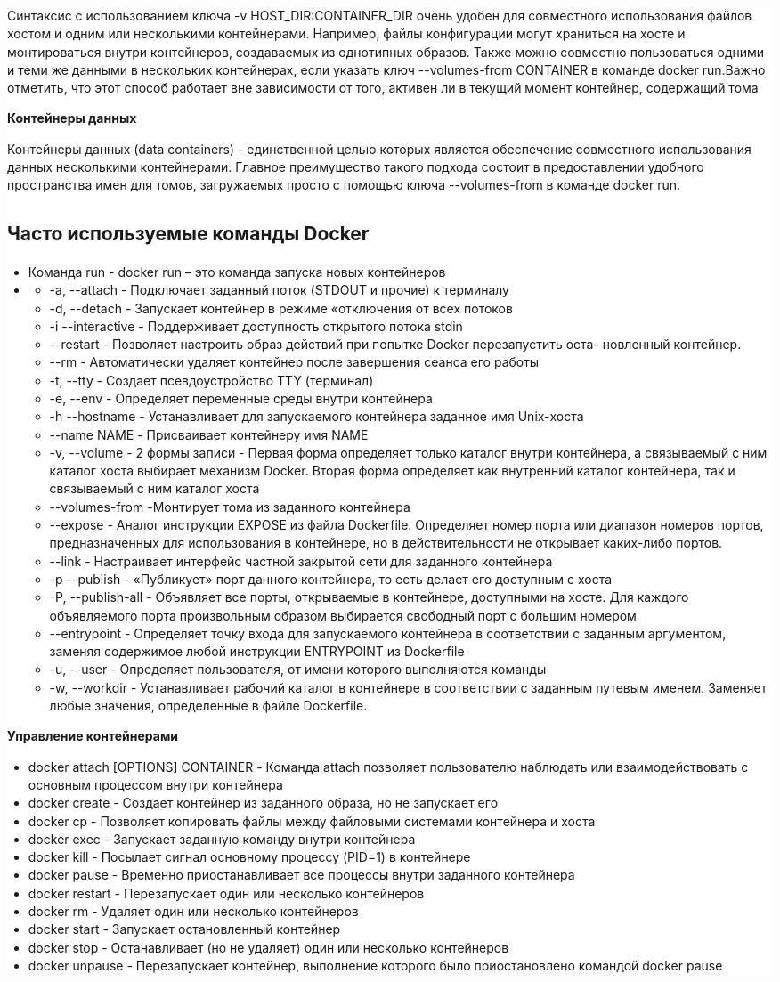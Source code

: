 Синтаксис с использованием ключа -v HOST_DIR:CONTAINER_DIR очень удобен для совместного использования файлов хостом и одним или несколькими контейнерами. Например, файлы конфигурации могут храниться на хосте и монтироваться внутри контейнеров, создаваемых из однотипных образов. Также можно совместно пользоваться одними и теми же данными в нескольких контейнерах, если указать ключ --volumes-from CONTAINER в команде docker run.Важно отметить, что этот способ работает вне зависимости от того, активен ли в текущий момент контейнер, содержащий тома

**Контейнеры данных**

Контейнеры данных (data containers) - единственной целью которых является обеспечение совместного использования данных несколькими контейнерами. Главное преимущество такого подхода состоит в предоставлении удобного пространства имен для томов, загружаемых просто с помощью ключа --volumes-from в команде docker run.

## Часто используемые команды Docker
- Команда run - docker run – это команда запуска новых контейнеров
- - -a, --attach - Подключает заданный поток (STDOUT и прочие) к терминалу
  - -d, --detach - Запускает контейнер в режиме «отключения от всех потоков
  - -i --interactive - Поддерживает доступность открытого потока stdin
  - --restart - Позволяет настроить образ действий при попытке Docker перезапустить оста- новленный контейнер.
  - --rm - Автоматически удаляет контейнер после завершения сеанса его работы
  - -t, --tty - Создает псевдоустройство TTY (терминал)
  - -e, --env - Определяет переменные среды внутри контейнера
  - -h --hostname - Устанавливает для запускаемого контейнера заданное имя Unix-хоста
  - --name NAME - Присваивает контейнеру имя NAME
  - -v, --volume - 2 формы записи - Первая форма определяет только каталог внутри контейнера, а связываемый с ним каталог хоста выбирает механизм Docker. Вторая форма определяет как внутренний каталог контейнера, так и связываемый с ним каталог хоста
  - --volumes-from -Монтирует тома из заданного контейнера
  - --expose - Аналог инструкции EXPOSE из файла Dockerfile. Определяет номер порта или диапазон номеров портов, предназначенных для использования в контейнере, но в действительности не открывает каких-либо портов.
  - --link - Настраивает интерфейс частной закрытой сети для заданного контейнера
  - -p --publish - «Публикует» порт данного контейнера, то есть делает его доступным с хоста
  - -P, --publish-all - Объявляет все порты, открываемые в контейнере, доступными на хосте. Для каждого объявляемого порта произвольным образом выбирается свободный порт с большим номером
  - --entrypoint - Определяет точку входа для запускаемого контейнера в соответствии с заданным аргументом, заменяя содержимое любой инструкции ENTRYPOINT из Dockerfile
  - -u, --user - Определяет пользователя, от имени которого выполняются команды
  - -w, --workdir - Устанавливает рабочий каталог в контейнере в соответствии с заданным путевым именем. Заменяет любые значения, определенные в файле Dockerfile.

**Управление контейнерами**
- docker attach [OPTIONS] CONTAINER - Команда attach позволяет пользователю наблюдать или взаимодействовать с основным процессом внутри контейнера
- docker create - Создает контейнер из заданного образа, но не запускает его
- docker cp - Позволяет копировать файлы между файловыми системами контейнера и хоста
- docker exec - Запускает заданную команду внутри контейнера
- docker kill - Посылает сигнал основному процессу (PID=1) в контейнере
- docker pause - Временно приостанавливает все процессы внутри заданного контейнера
- docker restart - Перезапускает один или несколько контейнеров
- docker rm - Удаляет один или несколько контейнеров
- docker start - Запускает остановленный контейнер
- docker stop - Останавливает (но не удаляет) один или несколько контейнеров
- docker unpause - Перезапускает контейнер, выполнение которого было приостановлено командой docker pause
